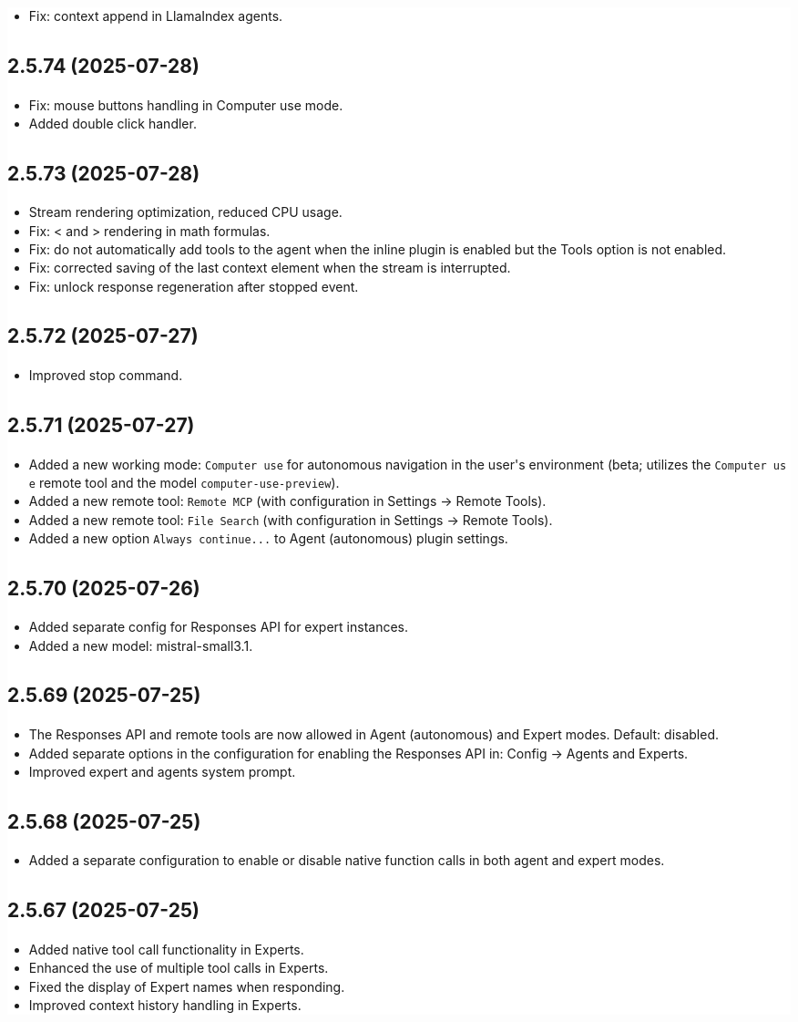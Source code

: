 - Fix: context append in LlamaIndex agents.

## 2.5.74 (2025-07-28)

- Fix: mouse buttons handling in Computer use mode.
- Added double click handler.

## 2.5.73 (2025-07-28)

- Stream rendering optimization, reduced CPU usage.
- Fix: < and > rendering in math formulas.
- Fix: do not automatically add tools to the agent when the inline plugin is enabled but the Tools option is not enabled.
- Fix: corrected saving of the last context element when the stream is interrupted.
- Fix: unlock response regeneration after stopped event.

## 2.5.72 (2025-07-27)

- Improved stop command.

## 2.5.71 (2025-07-27)

- Added a new working mode: `Computer use` for autonomous navigation in the user's environment (beta; utilizes the `Computer use` remote tool and the model `computer-use-preview`).
- Added a new remote tool: `Remote MCP` (with configuration in Settings -> Remote Tools).
- Added a new remote tool: `File Search` (with configuration in Settings -> Remote Tools).
- Added a new option `Always continue...` to Agent (autonomous) plugin settings.

## 2.5.70 (2025-07-26)

- Added separate config for Responses API for expert instances.
- Added a new model: mistral-small3.1.

## 2.5.69 (2025-07-25)

- The Responses API and remote tools are now allowed in Agent (autonomous) and Expert modes. Default: disabled.
- Added separate options in the configuration for enabling the Responses API in: Config -> Agents and Experts.
- Improved expert and agents system prompt.

## 2.5.68 (2025-07-25)

- Added a separate configuration to enable or disable native function calls in both agent and expert modes.

## 2.5.67 (2025-07-25)

- Added native tool call functionality in Experts.
- Enhanced the use of multiple tool calls in Experts.
- Fixed the display of Expert names when responding.
- Improved context history handling in Experts.
